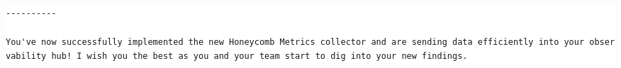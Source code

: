 ```</pre>
----------

You've now successfully implemented the new Honeycomb Metrics collector and are sending data efficiently into your observability hub! I wish you the best as you and your team start to dig into your new findings.
